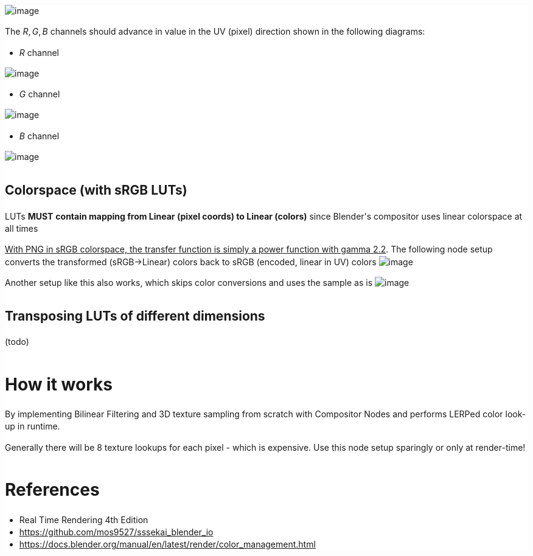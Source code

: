 ![image](https://github.com/user-attachments/assets/60dac6c8-bfb6-45dd-8017-da5003cbc777)

The $R,G,B$ channels should advance in value in the UV (pixel) direction shown in the following diagrams:
- $R$ channel
<img width="512" alt="image" src="https://github.com/user-attachments/assets/4009e5f4-3eac-43d2-ad2e-4f029ad79669" />

- $G$ channel
<img width="512" alt="image" src="https://github.com/user-attachments/assets/7595ebe0-17a7-49a3-b206-e5a399d93e98" />

- $B$ channel
<img width="512" alt="image" src="https://github.com/user-attachments/assets/4aecd6e1-e3e6-44d9-9ceb-98f5de5c2504" />

## Colorspace (with sRGB LUTs)
LUTs **MUST** **contain mapping from Linear (pixel coords) to Linear (colors)** since Blender's compositor uses linear colorspace at all times

[With PNG in sRGB colorspace, the transfer function is simply a power function with gamma 2.2](http://www.libpng.org/pub/png/spec/1.2/png-1.2-pdg.html#C.Anc-color). The following node setup converts the transformed (sRGB->Linear) colors back to sRGB (encoded, linear in UV) colors
<img width="1387" alt="image" src="https://github.com/user-attachments/assets/557711c8-09c8-456b-85c4-6e9166cb6111" />

Another setup like this also works, which skips color conversions and uses the sample as is
<img width="1230" alt="image" src="https://github.com/user-attachments/assets/111e8285-f510-4271-93a5-90e96853fadb" />

## Transposing LUTs of different dimensions
(todo)

# How it works
By implementing Bilinear Filtering and 3D texture sampling from scratch with Compositor Nodes and performs LERPed color look-up in runtime.

Generally there will be 8 texture lookups for each pixel - which is expensive. Use this node setup sparingly or only at render-time!

# References
- Real Time Rendering 4th Edition
- https://github.com/mos9527/sssekai_blender_io
- https://docs.blender.org/manual/en/latest/render/color_management.html
